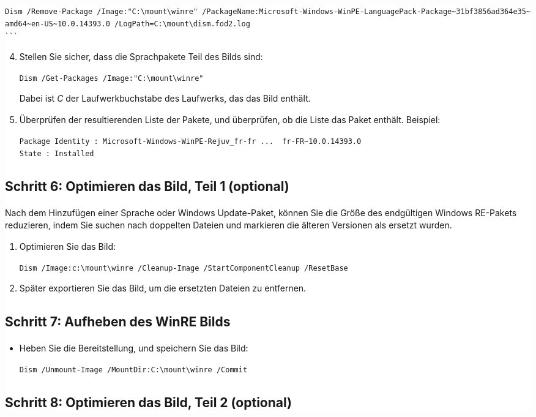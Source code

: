     Dism /Remove-Package /Image:"C:\mount\winre" /PackageName:Microsoft-Windows-WinPE-LanguagePack-Package~31bf3856ad364e35~amd64~en-US~10.0.14393.0 /LogPath=C:\mount\dism.fod2.log
    ```

4.  Stellen Sie sicher, dass die Sprachpakete Teil des Bilds sind:

    ``` syntax
    Dism /Get-Packages /Image:"C:\mount\winre"
    ```

    Dabei ist *C* der Laufwerkbuchstabe des Laufwerks, das das Bild enthält.

5.  Überprüfen der resultierenden Liste der Pakete, und überprüfen, ob die Liste das Paket enthält. Beispiel:

    ``` syntax
    Package Identity : Microsoft-Windows-WinPE-Rejuv_fr-fr ...  fr-FR~10.0.14393.0
    State : Installed
    ```

## <a name="span-idoptimizingtheimagepart1spanspan-idoptimizingtheimagepart1spanspan-idoptimizingtheimagepart1spanstep-6-optimizing-the-image-part-1-optional"></a><span id="Optimizing_the_image_part_1"></span><span id="optimizing_the_image_part_1"></span><span id="OPTIMIZING_THE_IMAGE_PART_1"></span>Schritt 6: Optimieren das Bild, Teil 1 (optional)

Nach dem Hinzufügen einer Sprache oder Windows Update-Paket, können Sie die Größe des endgültigen Windows RE-Pakets reduzieren, indem Sie suchen nach doppelten Dateien und markieren die älteren Versionen als ersetzt wurden.

1.  Optimieren Sie das Bild:

    ``` syntax
    Dism /Image:c:\mount\winre /Cleanup-Image /StartComponentCleanup /ResetBase
    ```

2.  Später exportieren Sie das Bild, um die ersetzten Dateien zu entfernen.

## <a name="span-idbkmksaveimagespanspan-idbkmksaveimagespanspan-idbkmksaveimagespanstep-7-unmount-the-winre-image"></a><span id="BKMK_SaveImage"></span><span id="bkmk_saveimage"></span><span id="BKMK_SAVEIMAGE"></span>Schritt 7: Aufheben des WinRE Bilds

-   Heben Sie die Bereitstellung, und speichern Sie das Bild:

    ``` syntax
    Dism /Unmount-Image /MountDir:C:\mount\winre /Commit
    ```

## <a name="span-idoptimizingtheimagepart2spanspan-idoptimizingtheimagepart2spanspan-idoptimizingtheimagepart2spanstep-8-optimizing-the-image-part-2-optional"></a><span id="Optimizing_the_image_part_2"></span><span id="optimizing_the_image_part_2"></span><span id="OPTIMIZING_THE_IMAGE_PART_2"></span>Schritt 8: Optimieren das Bild, Teil 2 (optional)
